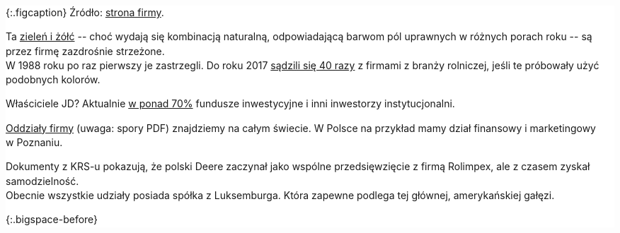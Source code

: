 {:.figcaption}
Źródło: [strona firmy](https://www.deere.com/en/our-company/history/trademarks/).

Ta [zieleń i&nbsp;żółć](https://usbrandcolors.com/john-deere-colors/) -- choć wydają się kombinacją naturalną, odpowiadającą barwom pól uprawnych w&nbsp;różnych porach roku -- są przez firmę zazdrośnie strzeżone.  
W 1988&nbsp;roku po raz pierwszy je zastrzegli. Do roku 2017&nbsp;[sądzili się 40&nbsp;razy](https://corsearch.com/knowledge-base/article/court-upholds-john-deeres-trademark-for-green-and-yellow-color-combo/) z&nbsp;firmami z&nbsp;branży rolniczej, jeśli te próbowały użyć podobnych kolorów.

Właściciele JD? Aktualnie [w ponad 70%](https://money.cnn.com/quote/shareholders/shareholders.html?symb=DE&subView=institutional) fundusze inwestycyjne i&nbsp;inni inwestorzy instytucjonalni.

[Oddziały firmy](https://www.deere.com/assets/pdfs/common/our-company/about/jd-world-locations.pdf) (uwaga: spory PDF) znajdziemy na całym świecie. W&nbsp;Polsce na przykład mamy dział finansowy i&nbsp;marketingowy w&nbsp;Poznaniu.

Dokumenty z&nbsp;KRS-u pokazują, że polski Deere zaczynał jako wspólne przedsięwzięcie z&nbsp;firmą Rolimpex, ale z&nbsp;czasem zyskał samodzielność.  
Obecnie wszystkie udziały posiada spółka z&nbsp;Luksemburga. Która zapewne podlega tej głównej, amerykańskiej gałęzi.

{:.bigspace-before}
